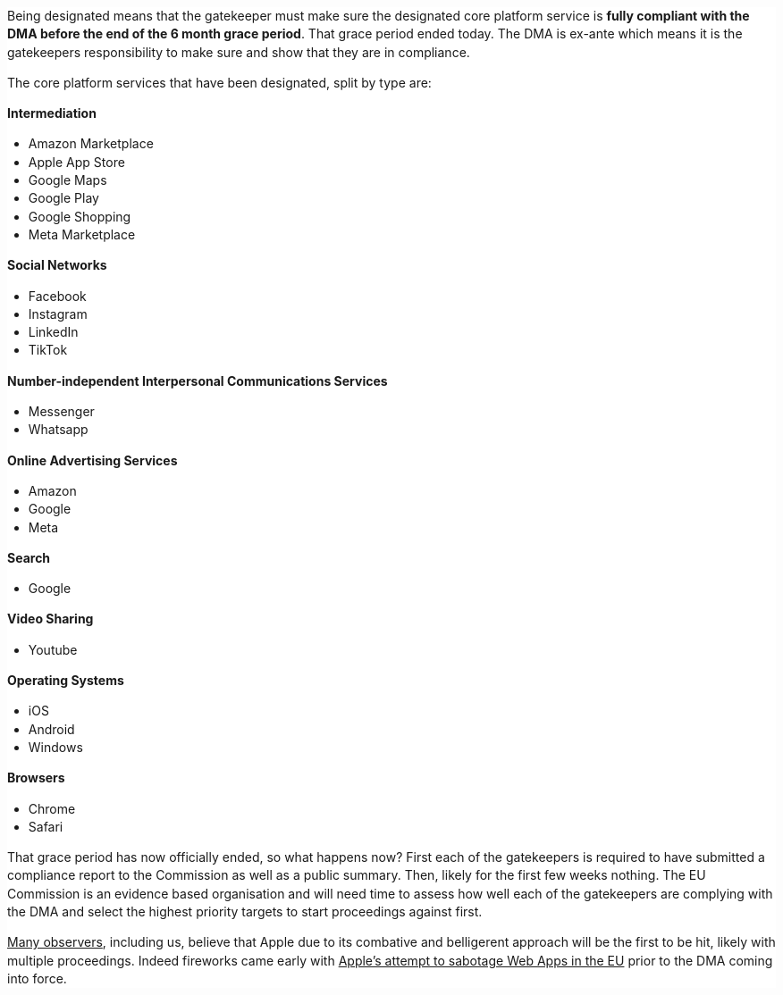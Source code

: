 Being designated means that the gatekeeper must make sure the designated core platform service is **fully compliant with the DMA before the end of the 6 month grace period**. That grace period ended today. The DMA is ex-ante which means it is the gatekeepers responsibility to make sure and show that they are in compliance.

The core platform services that have been designated, split by type are:

**Intermediation**
* Amazon Marketplace
* Apple App Store
* Google Maps
* Google Play
* Google Shopping
* Meta Marketplace

**Social Networks**
* Facebook
* Instagram
* LinkedIn
* TikTok

**Number-independent Interpersonal Communications Services**
* Messenger
* Whatsapp

**Online Advertising Services**
* Amazon
* Google
* Meta

**Search**
* Google

**Video Sharing**
* Youtube

**Operating Systems**
* iOS
* Android
* Windows

**Browsers**
* Chrome
* Safari

That grace period has now officially ended, so what happens now?  First each of the gatekeepers is required to have submitted a compliance report to the Commission as well as a public summary. Then, likely for the first few weeks nothing. The EU Commission is an evidence based organisation and will need time to assess how well each of the gatekeepers are complying with the DMA and select the highest priority targets to start proceedings against first.

[Many observers](https://theplatformlaw.blog/2024/01/26/when-apple-takes-the-european-commission-for-fools-an-initial-overview-of-apples-new-terms-and-conditions-for-ios-app-distribution-in-the-eu/), including us, believe that Apple due to its combative and belligerent approach will be the first to be hit, likely with multiple proceedings. Indeed fireworks came early with [Apple’s attempt to sabotage Web Apps in the EU](https://open-web-advocacy.org/blog/its-official-apple-kills-web-apps-in-the-eu/) prior to the DMA coming into force.
